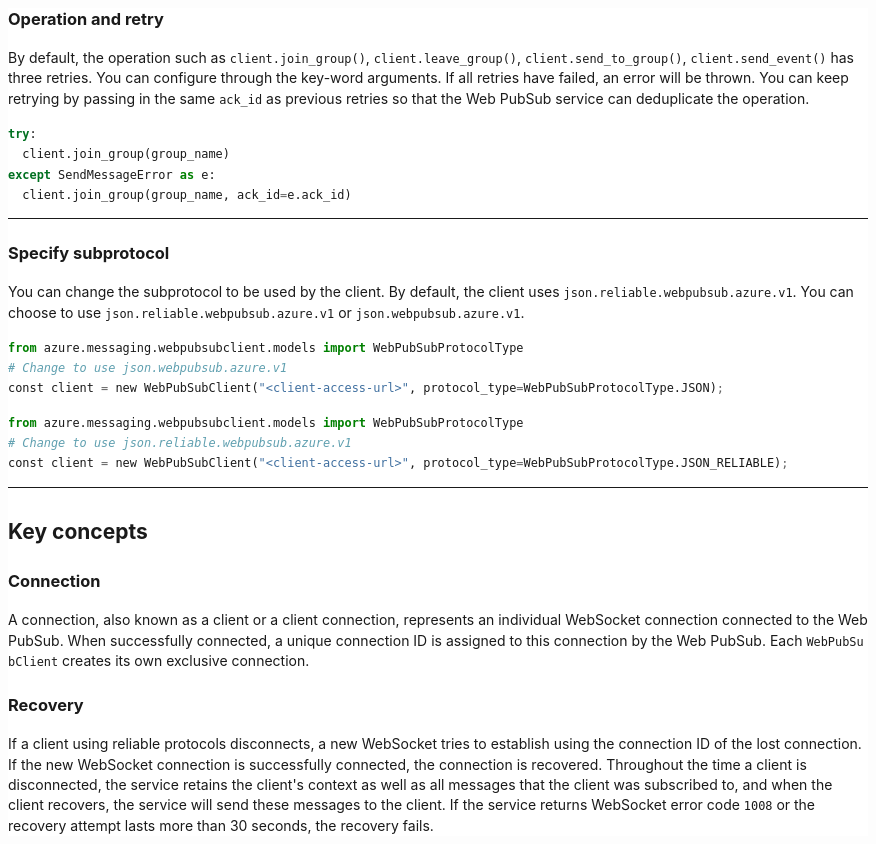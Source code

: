### Operation and retry

By default, the operation such as `client.join_group()`, `client.leave_group()`, `client.send_to_group()`, `client.send_event()` has three retries. You can configure through the key-word arguments. If all retries have failed, an error will be thrown. You can keep retrying by passing in the same `ack_id` as previous retries so that the Web PubSub service can deduplicate the operation.

```python
try:
  client.join_group(group_name)
except SendMessageError as e:
  client.join_group(group_name, ack_id=e.ack_id)
```

---
### Specify subprotocol

You can change the subprotocol to be used by the client. By default, the client uses `json.reliable.webpubsub.azure.v1`. You can choose to use `json.reliable.webpubsub.azure.v1` or `json.webpubsub.azure.v1`.

```python
from azure.messaging.webpubsubclient.models import WebPubSubProtocolType
# Change to use json.webpubsub.azure.v1
const client = new WebPubSubClient("<client-access-url>", protocol_type=WebPubSubProtocolType.JSON);
```

```python
from azure.messaging.webpubsubclient.models import WebPubSubProtocolType
# Change to use json.reliable.webpubsub.azure.v1
const client = new WebPubSubClient("<client-access-url>", protocol_type=WebPubSubProtocolType.JSON_RELIABLE);
```

---
## Key concepts

### Connection

A connection, also known as a client or a client connection, represents an individual WebSocket connection connected to the Web PubSub. When successfully connected, a unique connection ID is assigned to this connection by the Web PubSub. Each `WebPubSubClient` creates its own exclusive connection.

### Recovery

If a client using reliable protocols disconnects, a new WebSocket tries to establish using the connection ID of the lost connection. If the new WebSocket connection is successfully connected, the connection is recovered. Throughout the time a client is disconnected, the service retains the client's context as well as all messages that the client was subscribed to, and when the client recovers, the service will send these messages to the client. If the service returns WebSocket error code `1008` or the recovery attempt lasts more than 30 seconds, the recovery fails.
